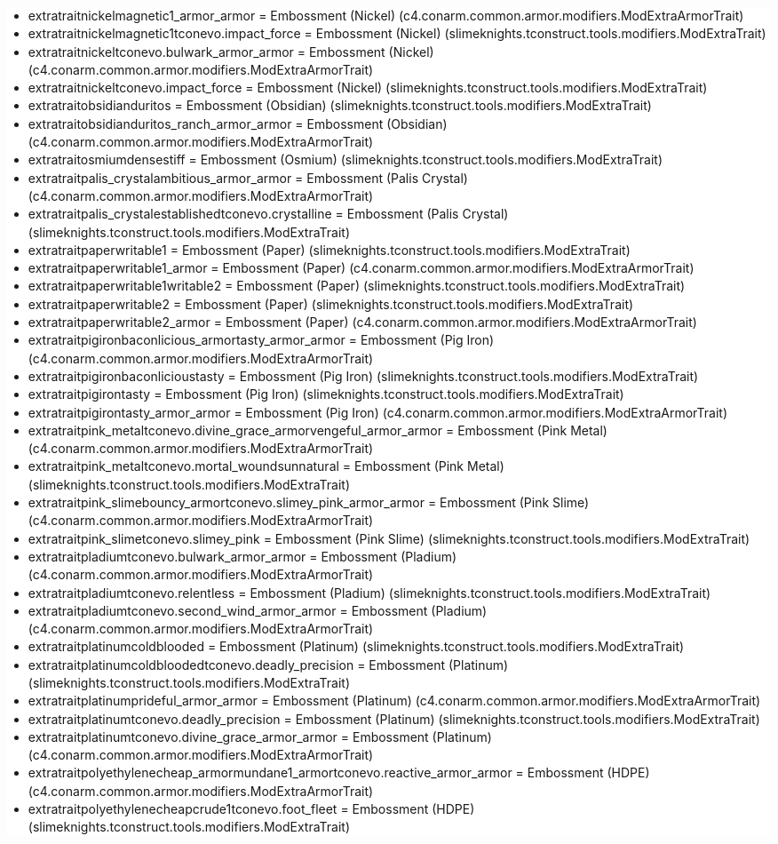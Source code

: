 - extratraitnickelmagnetic1_armor_armor = Embossment (Nickel) (c4.conarm.common.armor.modifiers.ModExtraArmorTrait)
- extratraitnickelmagnetic1tconevo.impact_force = Embossment (Nickel) (slimeknights.tconstruct.tools.modifiers.ModExtraTrait)
- extratraitnickeltconevo.bulwark_armor_armor = Embossment (Nickel) (c4.conarm.common.armor.modifiers.ModExtraArmorTrait)
- extratraitnickeltconevo.impact_force = Embossment (Nickel) (slimeknights.tconstruct.tools.modifiers.ModExtraTrait)
- extratraitobsidianduritos = Embossment (Obsidian) (slimeknights.tconstruct.tools.modifiers.ModExtraTrait)
- extratraitobsidianduritos_ranch_armor_armor = Embossment (Obsidian) (c4.conarm.common.armor.modifiers.ModExtraArmorTrait)
- extratraitosmiumdensestiff = Embossment (Osmium) (slimeknights.tconstruct.tools.modifiers.ModExtraTrait)
- extratraitpalis_crystalambitious_armor_armor = Embossment (Palis Crystal) (c4.conarm.common.armor.modifiers.ModExtraArmorTrait)
- extratraitpalis_crystalestablishedtconevo.crystalline = Embossment (Palis Crystal) (slimeknights.tconstruct.tools.modifiers.ModExtraTrait)
- extratraitpaperwritable1 = Embossment (Paper) (slimeknights.tconstruct.tools.modifiers.ModExtraTrait)
- extratraitpaperwritable1_armor = Embossment (Paper) (c4.conarm.common.armor.modifiers.ModExtraArmorTrait)
- extratraitpaperwritable1writable2 = Embossment (Paper) (slimeknights.tconstruct.tools.modifiers.ModExtraTrait)
- extratraitpaperwritable2 = Embossment (Paper) (slimeknights.tconstruct.tools.modifiers.ModExtraTrait)
- extratraitpaperwritable2_armor = Embossment (Paper) (c4.conarm.common.armor.modifiers.ModExtraArmorTrait)
- extratraitpigironbaconlicious_armortasty_armor_armor = Embossment (Pig Iron) (c4.conarm.common.armor.modifiers.ModExtraArmorTrait)
- extratraitpigironbaconlicioustasty = Embossment (Pig Iron) (slimeknights.tconstruct.tools.modifiers.ModExtraTrait)
- extratraitpigirontasty = Embossment (Pig Iron) (slimeknights.tconstruct.tools.modifiers.ModExtraTrait)
- extratraitpigirontasty_armor_armor = Embossment (Pig Iron) (c4.conarm.common.armor.modifiers.ModExtraArmorTrait)
- extratraitpink_metaltconevo.divine_grace_armorvengeful_armor_armor = Embossment (Pink Metal) (c4.conarm.common.armor.modifiers.ModExtraArmorTrait)
- extratraitpink_metaltconevo.mortal_woundsunnatural = Embossment (Pink Metal) (slimeknights.tconstruct.tools.modifiers.ModExtraTrait)
- extratraitpink_slimebouncy_armortconevo.slimey_pink_armor_armor = Embossment (Pink Slime) (c4.conarm.common.armor.modifiers.ModExtraArmorTrait)
- extratraitpink_slimetconevo.slimey_pink = Embossment (Pink Slime) (slimeknights.tconstruct.tools.modifiers.ModExtraTrait)
- extratraitpladiumtconevo.bulwark_armor_armor = Embossment (Pladium) (c4.conarm.common.armor.modifiers.ModExtraArmorTrait)
- extratraitpladiumtconevo.relentless = Embossment (Pladium) (slimeknights.tconstruct.tools.modifiers.ModExtraTrait)
- extratraitpladiumtconevo.second_wind_armor_armor = Embossment (Pladium) (c4.conarm.common.armor.modifiers.ModExtraArmorTrait)
- extratraitplatinumcoldblooded = Embossment (Platinum) (slimeknights.tconstruct.tools.modifiers.ModExtraTrait)
- extratraitplatinumcoldbloodedtconevo.deadly_precision = Embossment (Platinum) (slimeknights.tconstruct.tools.modifiers.ModExtraTrait)
- extratraitplatinumprideful_armor_armor = Embossment (Platinum) (c4.conarm.common.armor.modifiers.ModExtraArmorTrait)
- extratraitplatinumtconevo.deadly_precision = Embossment (Platinum) (slimeknights.tconstruct.tools.modifiers.ModExtraTrait)
- extratraitplatinumtconevo.divine_grace_armor_armor = Embossment (Platinum) (c4.conarm.common.armor.modifiers.ModExtraArmorTrait)
- extratraitpolyethylenecheap_armormundane1_armortconevo.reactive_armor_armor = Embossment (HDPE) (c4.conarm.common.armor.modifiers.ModExtraArmorTrait)
- extratraitpolyethylenecheapcrude1tconevo.foot_fleet = Embossment (HDPE) (slimeknights.tconstruct.tools.modifiers.ModExtraTrait)